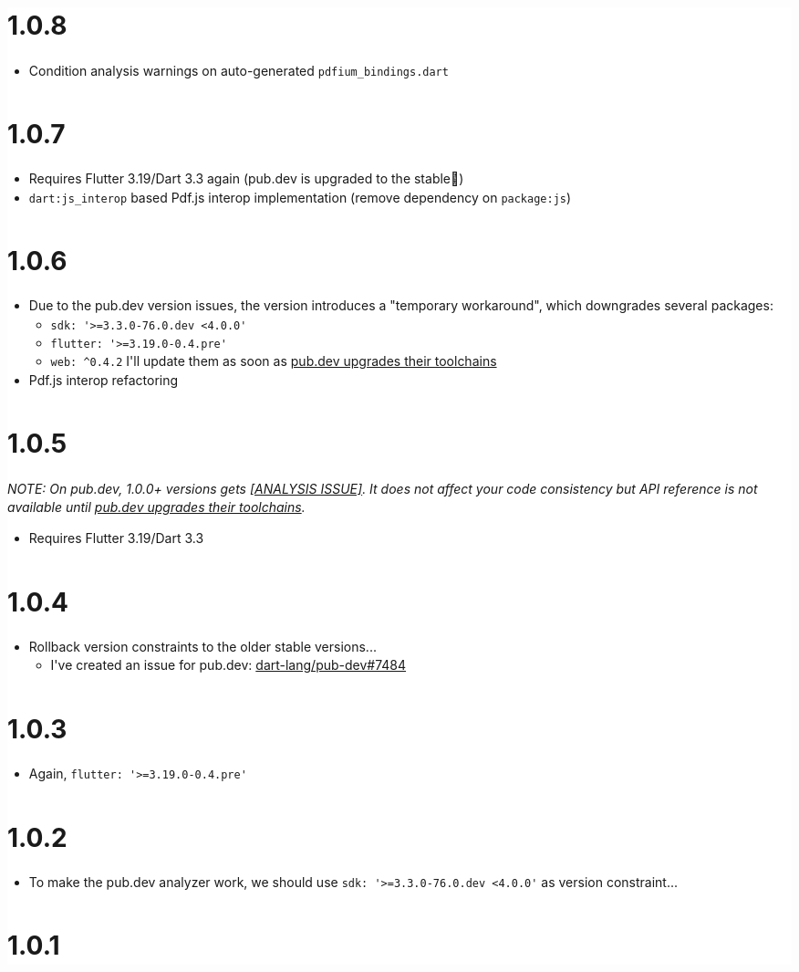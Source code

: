 # 1.0.8

- Condition analysis warnings on auto-generated `pdfium_bindings.dart`

# 1.0.7

- Requires Flutter 3.19/Dart 3.3 again (pub.dev is upgraded to the stable🎉)
- `dart:js_interop` based Pdf.js interop implementation (remove dependency on `package:js`)

# 1.0.6

- Due to the pub.dev version issues, the version introduces a "temporary workaround", which downgrades several packages:
  - `sdk: '>=3.3.0-76.0.dev <4.0.0'`
  - `flutter: '>=3.19.0-0.4.pre'`
  - `web: ^0.4.2`
    I'll update them as soon as [pub.dev upgrades their toolchains](https://github.com/dart-lang/pub-dev/issues/7484#issuecomment-1948206197)
- Pdf.js interop refactoring

# 1.0.5

_NOTE: On pub.dev, 1.0.0+ versions gets [[ANALYSIS ISSUE]](https://pub.dev/packages/pdfrx/versions/1.0.5-testing-version-constraints-1/score). It does not affect your code consistency but API reference is not available until [pub.dev upgrades their toolchains](https://github.com/dart-lang/pub-dev/issues/7484#issuecomment-1948206197)._

- Requires Flutter 3.19/Dart 3.3

# 1.0.4

- Rollback version constraints to the older stable versions...
  - I've created an issue for pub.dev: [dart-lang/pub-dev#7484](https://github.com/dart-lang/pub-dev/issues/7484)

# 1.0.3

- Again, `flutter: '>=3.19.0-0.4.pre'`

# 1.0.2

- To make the pub.dev analyzer work, we should use `sdk: '>=3.3.0-76.0.dev <4.0.0'` as version constraint...

# 1.0.1
